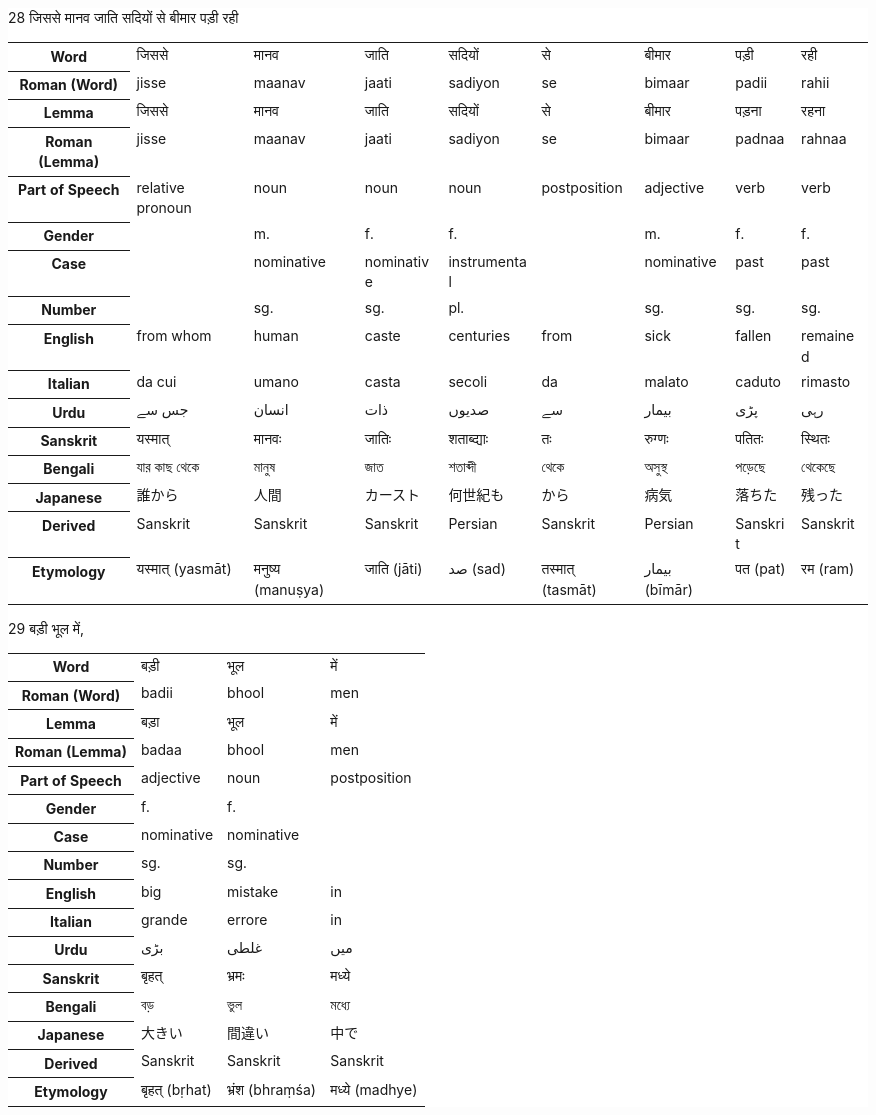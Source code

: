 28 जिससे मानव जाति सदियों से बीमार पड़ी रही

<table>
<tr><th>Word</th><td>जिससे</td><td>मानव</td><td>जाति</td><td>सदियों</td><td>से</td><td>बीमार</td><td>पड़ी</td><td>रही</td></tr>
<tr><th>Roman (Word)</th><td>jisse</td><td>maanav</td><td>jaati</td><td>sadiyon</td><td>se</td><td>bimaar</td><td>padii</td><td>rahii</td></tr>
<tr><th>Lemma</th><td>जिससे</td><td>मानव</td><td>जाति</td><td>सदियों</td><td>से</td><td>बीमार</td><td>पड़ना</td><td>रहना</td></tr>
<tr><th>Roman (Lemma)</th><td>jisse</td><td>maanav</td><td>jaati</td><td>sadiyon</td><td>se</td><td>bimaar</td><td>padnaa</td><td>rahnaa</td></tr>
<tr><th>Part of Speech</th><td>relative pronoun</td><td>noun</td><td>noun</td><td>noun</td><td>postposition</td><td>adjective</td><td>verb</td><td>verb</td></tr>
<tr><th>Gender</th><td></td><td>m.</td><td>f.</td><td>f.</td><td></td><td>m.</td><td>f.</td><td>f.</td></tr>
<tr><th>Case</th><td></td><td>nominative</td><td>nominative</td><td>instrumental</td><td></td><td>nominative</td><td>past</td><td>past</td></tr>
<tr><th>Number</th><td></td><td>sg.</td><td>sg.</td><td>pl.</td><td></td><td>sg.</td><td>sg.</td><td>sg.</td></tr>
<tr><th>English</th><td>from whom</td><td>human</td><td>caste</td><td>centuries</td><td>from</td><td>sick</td><td>fallen</td><td>remained</td></tr>
<tr><th>Italian</th><td>da cui</td><td>umano</td><td>casta</td><td>secoli</td><td>da</td><td>malato</td><td>caduto</td><td>rimasto</td></tr>
<tr><th>Urdu</th><td>جس سے</td><td>انسان</td><td>ذات</td><td>صدیوں</td><td>سے</td><td>بیمار</td><td>پڑی</td><td>رہی</td></tr>
<tr><th>Sanskrit</th><td>यस्मात्</td><td>मानवः</td><td>जातिः</td><td>शताब्द्याः</td><td>तः</td><td>रुग्णः</td><td>पतितः</td><td>स्थितः</td></tr>
<tr><th>Bengali</th><td>যার কাছ থেকে</td><td>মানুষ</td><td>জাত</td><td>শতাব্দী</td><td>থেকে</td><td>অসুস্থ</td><td>পড়েছে</td><td>থেকেছে</td></tr>
<tr><th>Japanese</th><td>誰から</td><td>人間</td><td>カースト</td><td>何世紀も</td><td>から</td><td>病気</td><td>落ちた</td><td>残った</td></tr>
<tr><th>Derived</th><td>Sanskrit</td><td>Sanskrit</td><td>Sanskrit</td><td>Persian</td><td>Sanskrit</td><td>Persian</td><td>Sanskrit</td><td>Sanskrit</td></tr>
<tr><th>Etymology</th><td>यस्मात् (yasmāt)</td><td>मनुष्य (manuṣya)</td><td>जाति (jāti)</td><td>صد (sad)</td><td>तस्मात् (tasmāt)</td><td>بیمار (bīmār)</td><td>पत (pat)</td><td>रम (ram)</td></tr>
</table>

29 बड़ी भूल में,

<table>
<tr><th>Word</th><td>बड़ी</td><td>भूल</td><td>में</td></tr>
<tr><th>Roman (Word)</th><td>badii</td><td>bhool</td><td>men</td></tr>
<tr><th>Lemma</th><td>बड़ा</td><td>भूल</td><td>में</td></tr>
<tr><th>Roman (Lemma)</th><td>badaa</td><td>bhool</td><td>men</td></tr>
<tr><th>Part of Speech</th><td>adjective</td><td>noun</td><td>postposition</td></tr>
<tr><th>Gender</th><td>f.</td><td>f.</td><td></td></tr>
<tr><th>Case</th><td>nominative</td><td>nominative</td><td></td></tr>
<tr><th>Number</th><td>sg.</td><td>sg.</td><td></td></tr>
<tr><th>English</th><td>big</td><td>mistake</td><td>in</td></tr>
<tr><th>Italian</th><td>grande</td><td>errore</td><td>in</td></tr>
<tr><th>Urdu</th><td>بڑی</td><td>غلطی</td><td>میں</td></tr>
<tr><th>Sanskrit</th><td>बृहत्</td><td>भ्रमः</td><td>मध्ये</td></tr>
<tr><th>Bengali</th><td>বড়</td><td>ভুল</td><td>মধ্যে</td></tr>
<tr><th>Japanese</th><td>大きい</td><td>間違い</td><td>中で</td></tr>
<tr><th>Derived</th><td>Sanskrit</td><td>Sanskrit</td><td>Sanskrit</td></tr>
<tr><th>Etymology</th><td>बृहत् (bṛhat)</td><td>भ्रंश (bhraṃśa)</td><td>मध्ये (madhye)</td></tr>
</table>
